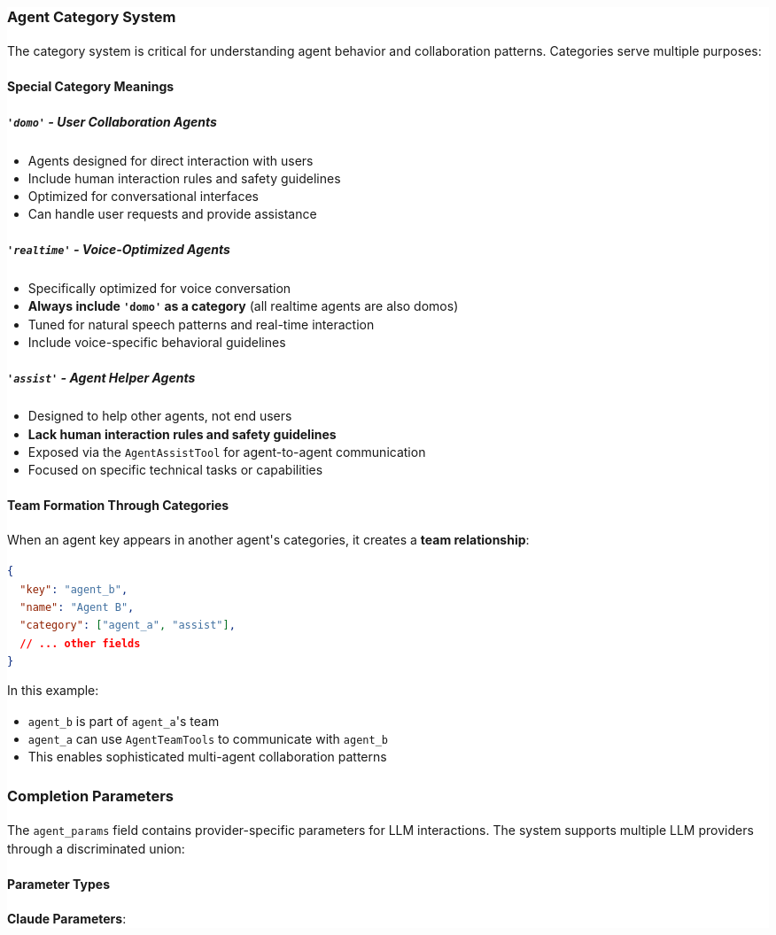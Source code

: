 ### Agent Category System

The category system is critical for understanding agent behavior and collaboration patterns. Categories serve multiple purposes:

#### Special Category Meanings

##### `'domo'` - User Collaboration Agents

- Agents designed for direct interaction with users
- Include human interaction rules and safety guidelines
- Optimized for conversational interfaces
- Can handle user requests and provide assistance

##### `'realtime'` - Voice-Optimized Agents

- Specifically optimized for voice conversation
- **Always include `'domo'` as a category** (all realtime agents are also domos)
- Tuned for natural speech patterns and real-time interaction
- Include voice-specific behavioral guidelines

##### `'assist'` - Agent Helper Agents

- Designed to help other agents, not end users
- **Lack human interaction rules and safety guidelines**
- Exposed via the `AgentAssistTool` for agent-to-agent communication
- Focused on specific technical tasks or capabilities

#### Team Formation Through Categories

When an agent key appears in another agent's categories, it creates a **team relationship**:

```json
{
  "key": "agent_b",
  "name": "Agent B", 
  "category": ["agent_a", "assist"],
  // ... other fields
}
```

In this example:

- `agent_b` is part of `agent_a`'s team
- `agent_a` can use `AgentTeamTools` to communicate with `agent_b`
- This enables sophisticated multi-agent collaboration patterns

### Completion Parameters

The `agent_params` field contains provider-specific parameters for LLM interactions. The system supports multiple LLM providers through a discriminated union:

#### Parameter Types

**Claude Parameters**:
